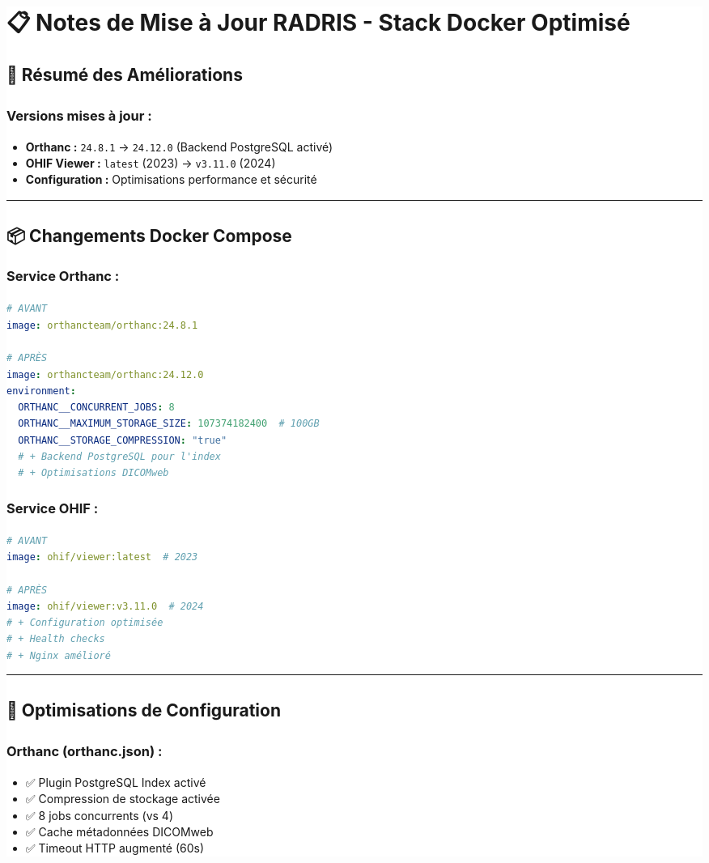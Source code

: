 # 📋 Notes de Mise à Jour RADRIS - Stack Docker Optimisé

## 🚀 Résumé des Améliorations

### **Versions mises à jour :**
- **Orthanc :** `24.8.1` → `24.12.0` (Backend PostgreSQL activé)
- **OHIF Viewer :** `latest` (2023) → `v3.11.0` (2024)
- **Configuration :** Optimisations performance et sécurité

---

## 📦 Changements Docker Compose

### **Service Orthanc :**
```yaml
# AVANT
image: orthancteam/orthanc:24.8.1

# APRÈS  
image: orthancteam/orthanc:24.12.0
environment:
  ORTHANC__CONCURRENT_JOBS: 8
  ORTHANC__MAXIMUM_STORAGE_SIZE: 107374182400  # 100GB
  ORTHANC__STORAGE_COMPRESSION: "true"
  # + Backend PostgreSQL pour l'index
  # + Optimisations DICOMweb
```

### **Service OHIF :**
```yaml
# AVANT
image: ohif/viewer:latest  # 2023

# APRÈS
image: ohif/viewer:v3.11.0  # 2024
# + Configuration optimisée
# + Health checks
# + Nginx amélioré
```

---

## 🔧 Optimisations de Configuration

### **Orthanc (orthanc.json) :**
- ✅ Plugin PostgreSQL Index activé
- ✅ Compression de stockage activée  
- ✅ 8 jobs concurrents (vs 4)
- ✅ Cache métadonnées DICOMweb
- ✅ Timeout HTTP augmenté (60s)
